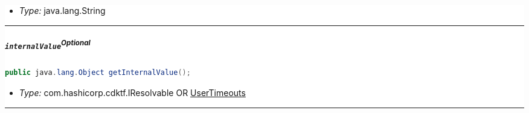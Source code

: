 - *Type:* java.lang.String

---

##### `internalValue`<sup>Optional</sup> <a name="internalValue" id="@cdktf/provider-ionoscloud.user.UserTimeoutsOutputReference.property.internalValue"></a>

```java
public java.lang.Object getInternalValue();
```

- *Type:* com.hashicorp.cdktf.IResolvable OR <a href="#@cdktf/provider-ionoscloud.user.UserTimeouts">UserTimeouts</a>

---



